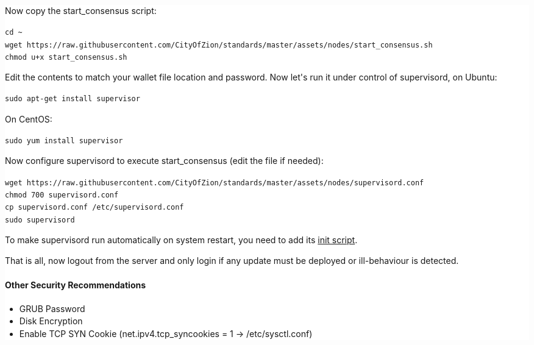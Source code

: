 Now copy the start_consensus script:

```shell
cd ~
wget https://raw.githubusercontent.com/CityOfZion/standards/master/assets/nodes/start_consensus.sh
chmod u+x start_consensus.sh
```

Edit the contents to match your wallet file location and password.
Now let's run it under control of supervisord, on Ubuntu:

```shell
sudo apt-get install supervisor
```

On CentOS:

```shell
sudo yum install supervisor
```

Now configure supervisord to execute start_consensus (edit the file if needed):

```shell
wget https://raw.githubusercontent.com/CityOfZion/standards/master/assets/nodes/supervisord.conf
chmod 700 supervisord.conf
cp supervisord.conf /etc/supervisord.conf
sudo supervisord
```

To make supervisord run automatically on system restart, you need to add its [init script](https://github.com/Supervisor/initscripts).

That is all, now logout from the server and only login if any update must be deployed or ill-behaviour is detected.

#### Other Security Recommendations
- GRUB Password
- Disk Encryption
- Enable TCP SYN Cookie (net.ipv4.tcp_syncookies = 1 -> /etc/sysctl.conf)

